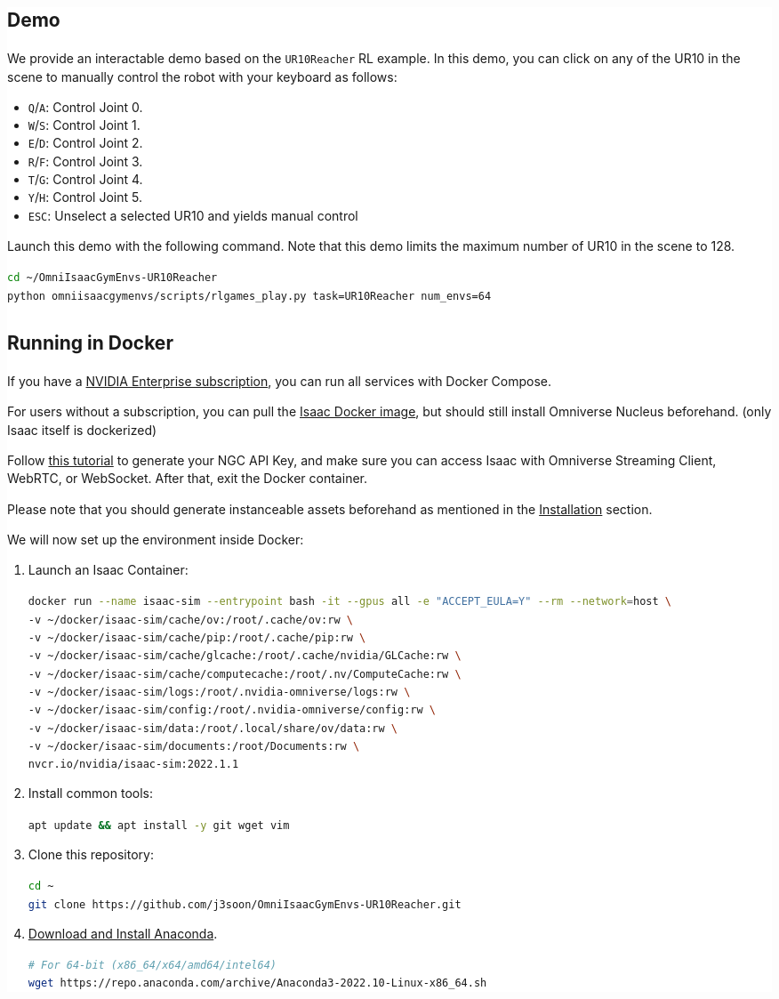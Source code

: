 ## Demo

We provide an interactable demo based on the `UR10Reacher` RL example. In this demo, you can click on any of
the UR10 in the scene to manually control the robot with your keyboard as follows:

- `Q`/`A`: Control Joint 0.
- `W`/`S`: Control Joint 1.
- `E`/`D`: Control Joint 2.
- `R`/`F`: Control Joint 3.
- `T`/`G`: Control Joint 4.
- `Y`/`H`: Control Joint 5.
- `ESC`: Unselect a selected UR10 and yields manual control

Launch this demo with the following command. Note that this demo limits the maximum number of UR10 in the scene to 128.

```sh
cd ~/OmniIsaacGymEnvs-UR10Reacher
python omniisaacgymenvs/scripts/rlgames_play.py task=UR10Reacher num_envs=64
```

## Running in Docker

If you have a [NVIDIA Enterprise subscription](https://docs.omniverse.nvidia.com/prod_nucleus/prod_nucleus/enterprise/installation/planning.html), you can run all services with Docker Compose.

For users without a subscription, you can pull the [Isaac Docker image](https://catalog.ngc.nvidia.com/orgs/nvidia/containers/isaac-sim), but should still install Omniverse Nucleus beforehand. (only Isaac itself is dockerized)

Follow [this tutorial](https://docs.omniverse.nvidia.com/isaacsim/latest/installation/install_container.html#isaac-sim-setup-remote-headless-container) to generate your NGC API Key, and make sure you can access Isaac with Omniverse Streaming Client, WebRTC, or WebSocket. After that, exit the Docker container.

Please note that you should generate instanceable assets beforehand as mentioned in the [Installation](#installation) section.

We will now set up the environment inside Docker:

1. Launch an Isaac Container:
   ```sh
   docker run --name isaac-sim --entrypoint bash -it --gpus all -e "ACCEPT_EULA=Y" --rm --network=host \
   -v ~/docker/isaac-sim/cache/ov:/root/.cache/ov:rw \
   -v ~/docker/isaac-sim/cache/pip:/root/.cache/pip:rw \
   -v ~/docker/isaac-sim/cache/glcache:/root/.cache/nvidia/GLCache:rw \
   -v ~/docker/isaac-sim/cache/computecache:/root/.nv/ComputeCache:rw \
   -v ~/docker/isaac-sim/logs:/root/.nvidia-omniverse/logs:rw \
   -v ~/docker/isaac-sim/config:/root/.nvidia-omniverse/config:rw \
   -v ~/docker/isaac-sim/data:/root/.local/share/ov/data:rw \
   -v ~/docker/isaac-sim/documents:/root/Documents:rw \
   nvcr.io/nvidia/isaac-sim:2022.1.1
   ```
2. Install common tools:
   ```sh
   apt update && apt install -y git wget vim
   ```
3. Clone this repository:
   ```sh
   cd ~
   git clone https://github.com/j3soon/OmniIsaacGymEnvs-UR10Reacher.git
   ```
4. [Download and Install Anaconda](https://www.anaconda.com/products/distribution#Downloads).
   ```sh
   # For 64-bit (x86_64/x64/amd64/intel64)
   wget https://repo.anaconda.com/archive/Anaconda3-2022.10-Linux-x86_64.sh
   ```